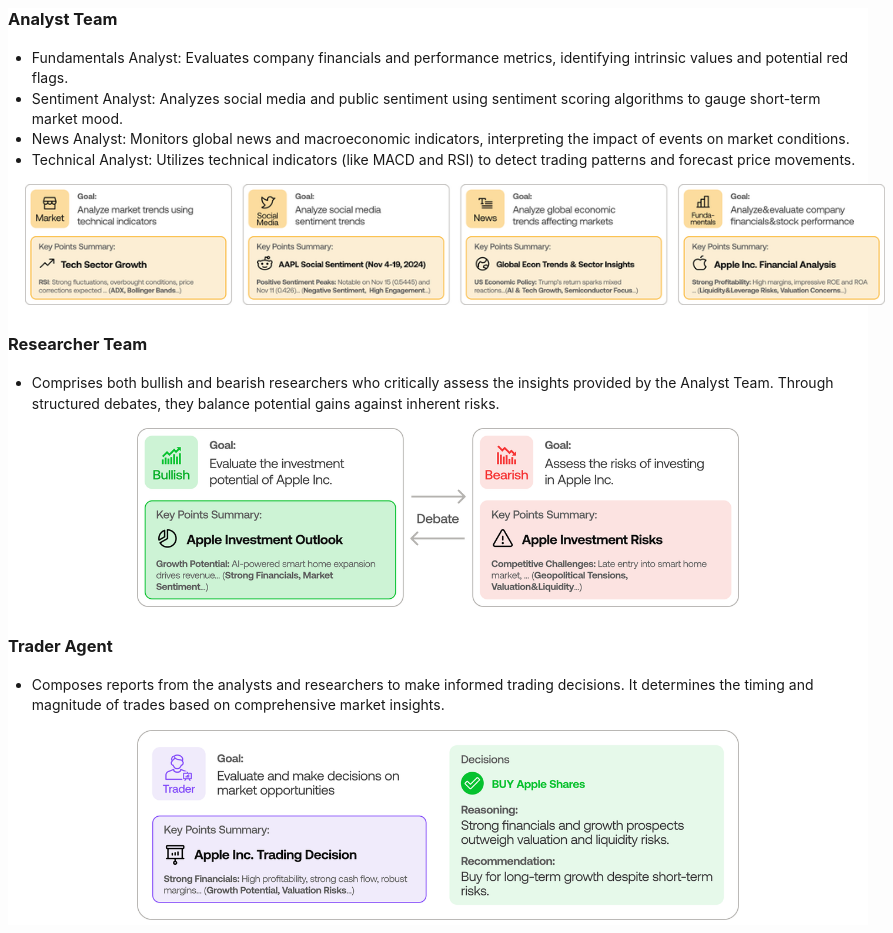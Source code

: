 ### Analyst Team
- Fundamentals Analyst: Evaluates company financials and performance metrics, identifying intrinsic values and potential red flags.
- Sentiment Analyst: Analyzes social media and public sentiment using sentiment scoring algorithms to gauge short-term market mood.
- News Analyst: Monitors global news and macroeconomic indicators, interpreting the impact of events on market conditions.
- Technical Analyst: Utilizes technical indicators (like MACD and RSI) to detect trading patterns and forecast price movements.

<p align="center">
  <img src="assets/analyst.png" width="100%" style="display: inline-block; margin: 0 2%;">
</p>

### Researcher Team
- Comprises both bullish and bearish researchers who critically assess the insights provided by the Analyst Team. Through structured debates, they balance potential gains against inherent risks.

<p align="center">
  <img src="assets/researcher.png" width="70%" style="display: inline-block; margin: 0 2%;">
</p>

### Trader Agent
- Composes reports from the analysts and researchers to make informed trading decisions. It determines the timing and magnitude of trades based on comprehensive market insights.

<p align="center">
  <img src="assets/trader.png" width="70%" style="display: inline-block; margin: 0 2%;">
</p>
